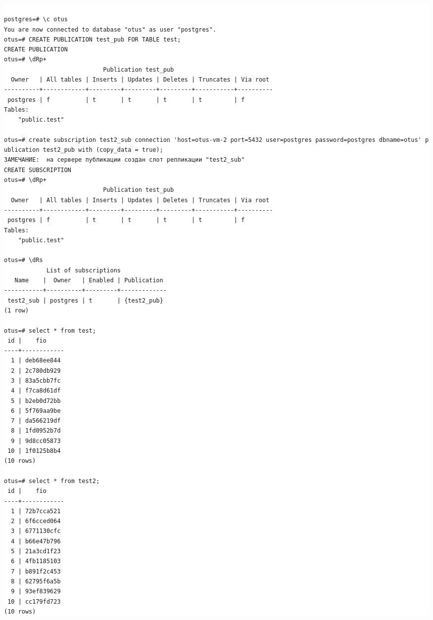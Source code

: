 ```

postgres=# \c otus
You are now connected to database "otus" as user "postgres".
otus=# CREATE PUBLICATION test_pub FOR TABLE test;
CREATE PUBLICATION
otus=# \dRp+
                            Publication test_pub
  Owner   | All tables | Inserts | Updates | Deletes | Truncates | Via root 
----------+------------+---------+---------+---------+-----------+----------
 postgres | f          | t       | t       | t       | t         | f
Tables:
    "public.test"

otus=# create subscription test2_sub connection 'host=otus-vm-2 port=5432 user=postgres password=postgres dbname=otus' publication test2_pub with (copy_data = true);
ЗАМЕЧАНИЕ:  на сервере публикации создан слот репликации "test2_sub"
CREATE SUBSCRIPTION
otus=# \dRp+
                            Publication test_pub
  Owner   | All tables | Inserts | Updates | Deletes | Truncates | Via root 
----------+------------+---------+---------+---------+-----------+----------
 postgres | f          | t       | t       | t       | t         | f
Tables:
    "public.test"

otus=# \dRs
            List of subscriptions
   Name    |  Owner   | Enabled | Publication 
-----------+----------+---------+-------------
 test2_sub | postgres | t       | {test2_pub}
(1 row)

otus=# select * from test;
 id |    fio     
----+------------
  1 | deb68ee844
  2 | 2c780db929
  3 | 83a5cbb7fc
  4 | f7ca8d61df
  5 | b2eb0d72bb
  6 | 5f769aa9be
  7 | da566219df
  8 | 1fd0952b7d
  9 | 9d8cc05873
 10 | 1f0125b8b4
(10 rows)

otus=# select * from test2;
 id |    fio     
----+------------
  1 | 72b7cca521
  2 | 6f6cced064
  3 | 6771130cfc
  4 | b66e47b796
  5 | 21a3cd1f23
  6 | 4fb1185103
  7 | b891f2c453
  8 | 62795f6a5b
  9 | 93ef839629
 10 | cc179fd723
(10 rows)
```
